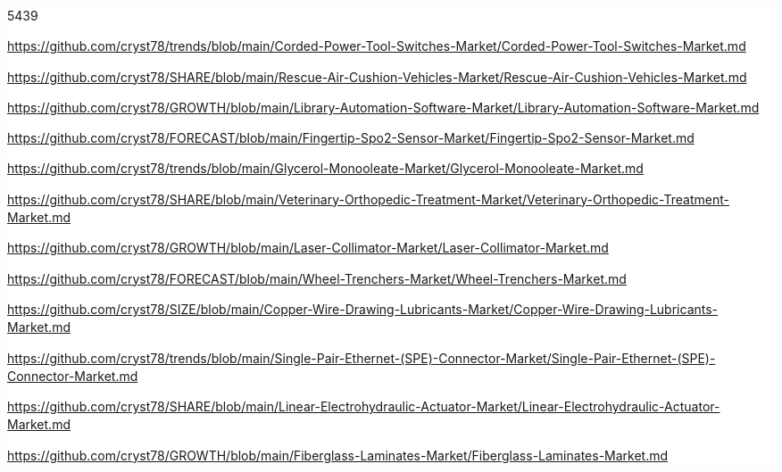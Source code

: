 5439</p><p><a href="https://github.com/cryst78/trends/blob/main/Corded-Power-Tool-Switches-Market/Corded-Power-Tool-Switches-Market.md">https://github.com/cryst78/trends/blob/main/Corded-Power-Tool-Switches-Market/Corded-Power-Tool-Switches-Market.md</a></p><p><a href="https://github.com/cryst78/SHARE/blob/main/Rescue-Air-Cushion-Vehicles-Market/Rescue-Air-Cushion-Vehicles-Market.md">https://github.com/cryst78/SHARE/blob/main/Rescue-Air-Cushion-Vehicles-Market/Rescue-Air-Cushion-Vehicles-Market.md</a></p><p><a href="https://github.com/cryst78/GROWTH/blob/main/Library-Automation-Software-Market/Library-Automation-Software-Market.md">https://github.com/cryst78/GROWTH/blob/main/Library-Automation-Software-Market/Library-Automation-Software-Market.md</a></p><p><a href="https://github.com/cryst78/FORECAST/blob/main/Fingertip-Spo2-Sensor-Market/Fingertip-Spo2-Sensor-Market.md">https://github.com/cryst78/FORECAST/blob/main/Fingertip-Spo2-Sensor-Market/Fingertip-Spo2-Sensor-Market.md</a></p><p><a href="https://github.com/cryst78/trends/blob/main/Glycerol-Monooleate-Market/Glycerol-Monooleate-Market.md">https://github.com/cryst78/trends/blob/main/Glycerol-Monooleate-Market/Glycerol-Monooleate-Market.md</a></p><p><a href="https://github.com/cryst78/SHARE/blob/main/Veterinary-Orthopedic-Treatment-Market/Veterinary-Orthopedic-Treatment-Market.md">https://github.com/cryst78/SHARE/blob/main/Veterinary-Orthopedic-Treatment-Market/Veterinary-Orthopedic-Treatment-Market.md</a></p><p><a href="https://github.com/cryst78/GROWTH/blob/main/Laser-Collimator-Market/Laser-Collimator-Market.md">https://github.com/cryst78/GROWTH/blob/main/Laser-Collimator-Market/Laser-Collimator-Market.md</a></p><p><a href="https://github.com/cryst78/FORECAST/blob/main/Wheel-Trenchers-Market/Wheel-Trenchers-Market.md">https://github.com/cryst78/FORECAST/blob/main/Wheel-Trenchers-Market/Wheel-Trenchers-Market.md</a></p><p><a href="https://github.com/cryst78/SIZE/blob/main/Copper-Wire-Drawing-Lubricants-Market/Copper-Wire-Drawing-Lubricants-Market.md">https://github.com/cryst78/SIZE/blob/main/Copper-Wire-Drawing-Lubricants-Market/Copper-Wire-Drawing-Lubricants-Market.md</a></p><p><a href="https://github.com/cryst78/trends/blob/main/Single-Pair-Ethernet-(SPE)-Connector-Market/Single-Pair-Ethernet-(SPE)-Connector-Market.md">https://github.com/cryst78/trends/blob/main/Single-Pair-Ethernet-(SPE)-Connector-Market/Single-Pair-Ethernet-(SPE)-Connector-Market.md</a></p><p><a href="https://github.com/cryst78/SHARE/blob/main/Linear-Electrohydraulic-Actuator-Market/Linear-Electrohydraulic-Actuator-Market.md">https://github.com/cryst78/SHARE/blob/main/Linear-Electrohydraulic-Actuator-Market/Linear-Electrohydraulic-Actuator-Market.md</a></p><p><a href="https://github.com/cryst78/GROWTH/blob/main/Fiberglass-Laminates-Market/Fiberglass-Laminates-Market.md">https://github.com/cryst78/GROWTH/blob/main/Fiberglass-Laminates-Market/Fiberglass-Laminates-Market.md</a></p>
